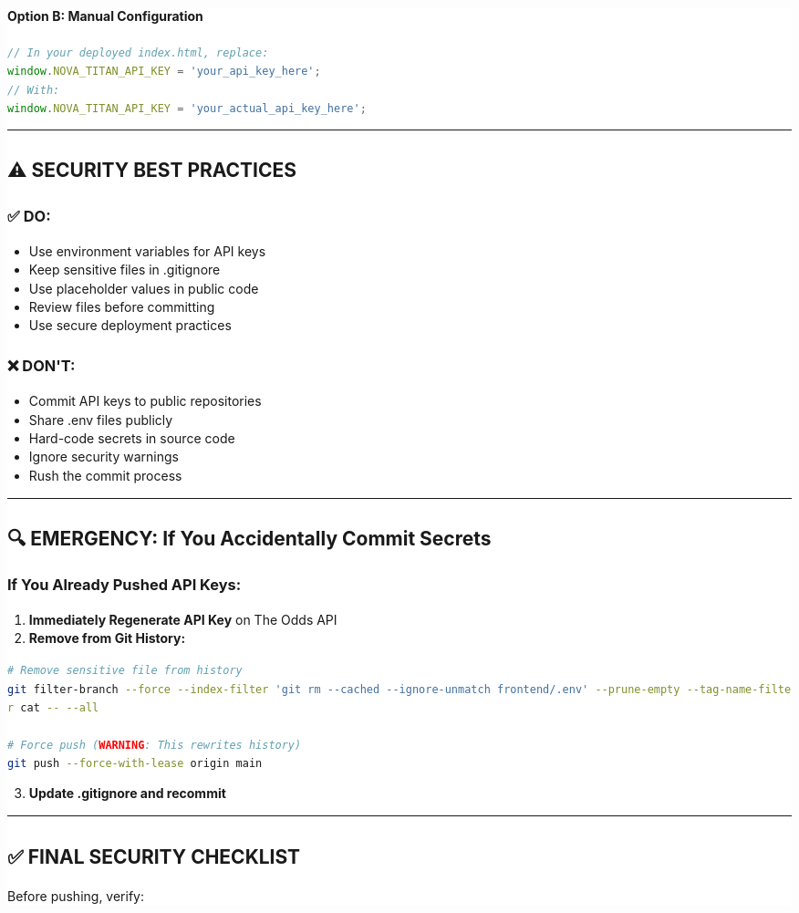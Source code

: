 #### **Option B: Manual Configuration**
```javascript
// In your deployed index.html, replace:
window.NOVA_TITAN_API_KEY = 'your_api_key_here';
// With:
window.NOVA_TITAN_API_KEY = 'your_actual_api_key_here';
```

---

## ⚠️ **SECURITY BEST PRACTICES**

### **✅ DO:**
- Use environment variables for API keys
- Keep sensitive files in .gitignore
- Use placeholder values in public code
- Review files before committing
- Use secure deployment practices

### **❌ DON'T:**
- Commit API keys to public repositories
- Share .env files publicly
- Hard-code secrets in source code
- Ignore security warnings
- Rush the commit process

---

## 🔍 **EMERGENCY: If You Accidentally Commit Secrets**

### **If You Already Pushed API Keys:**

1. **Immediately Regenerate API Key** on The Odds API
2. **Remove from Git History:**
```bash
# Remove sensitive file from history
git filter-branch --force --index-filter 'git rm --cached --ignore-unmatch frontend/.env' --prune-empty --tag-name-filter cat -- --all

# Force push (WARNING: This rewrites history)
git push --force-with-lease origin main
```

3. **Update .gitignore and recommit**

---

## ✅ **FINAL SECURITY CHECKLIST**

Before pushing, verify:
